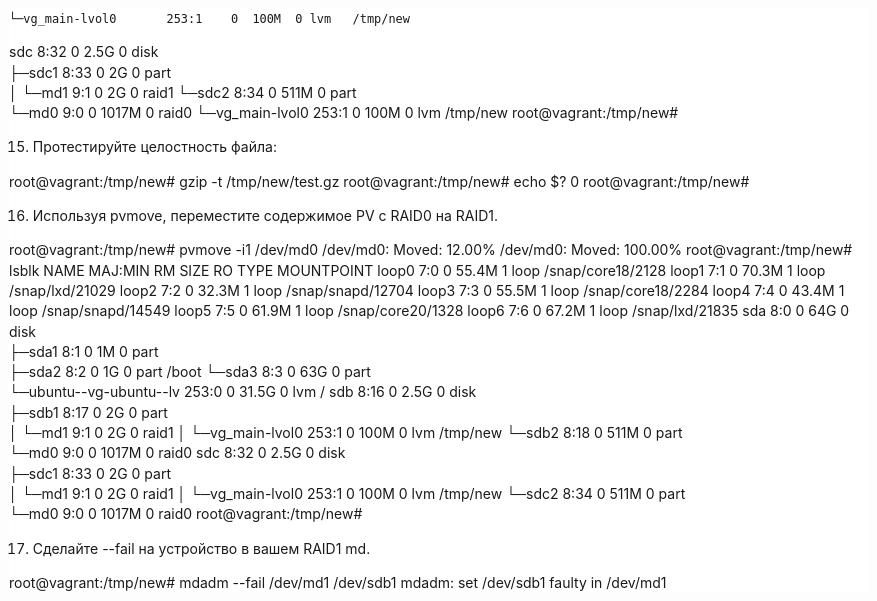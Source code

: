     └─vg_main-lvol0       253:1    0  100M  0 lvm   /tmp/new
sdc                         8:32   0  2.5G  0 disk  
├─sdc1                      8:33   0    2G  0 part  
│ └─md1                     9:1    0    2G  0 raid1 
└─sdc2                      8:34   0  511M  0 part  
  └─md0                     9:0    0 1017M  0 raid0 
    └─vg_main-lvol0       253:1    0  100M  0 lvm   /tmp/new
root@vagrant:/tmp/new# 


15. Протестируйте целостность файла:

root@vagrant:/tmp/new# gzip -t /tmp/new/test.gz
root@vagrant:/tmp/new# echo $?
0
root@vagrant:/tmp/new# 


16. Используя pvmove, переместите содержимое PV с RAID0 на RAID1.

root@vagrant:/tmp/new# pvmove -i1 /dev/md0
  /dev/md0: Moved: 12.00%
  /dev/md0: Moved: 100.00%
root@vagrant:/tmp/new# lsblk
NAME                      MAJ:MIN RM  SIZE RO TYPE  MOUNTPOINT
loop0                       7:0    0 55.4M  1 loop  /snap/core18/2128
loop1                       7:1    0 70.3M  1 loop  /snap/lxd/21029
loop2                       7:2    0 32.3M  1 loop  /snap/snapd/12704
loop3                       7:3    0 55.5M  1 loop  /snap/core18/2284
loop4                       7:4    0 43.4M  1 loop  /snap/snapd/14549
loop5                       7:5    0 61.9M  1 loop  /snap/core20/1328
loop6                       7:6    0 67.2M  1 loop  /snap/lxd/21835
sda                         8:0    0   64G  0 disk  
├─sda1                      8:1    0    1M  0 part  
├─sda2                      8:2    0    1G  0 part  /boot
└─sda3                      8:3    0   63G  0 part  
  └─ubuntu--vg-ubuntu--lv 253:0    0 31.5G  0 lvm   /
sdb                         8:16   0  2.5G  0 disk  
├─sdb1                      8:17   0    2G  0 part  
│ └─md1                     9:1    0    2G  0 raid1 
│   └─vg_main-lvol0       253:1    0  100M  0 lvm   /tmp/new
└─sdb2                      8:18   0  511M  0 part  
  └─md0                     9:0    0 1017M  0 raid0 
sdc                         8:32   0  2.5G  0 disk  
├─sdc1                      8:33   0    2G  0 part  
│ └─md1                     9:1    0    2G  0 raid1 
│   └─vg_main-lvol0       253:1    0  100M  0 lvm   /tmp/new
└─sdc2                      8:34   0  511M  0 part  
  └─md0                     9:0    0 1017M  0 raid0 
root@vagrant:/tmp/new#


17. Сделайте --fail на устройство в вашем RAID1 md.

root@vagrant:/tmp/new# mdadm --fail /dev/md1 /dev/sdb1
mdadm: set /dev/sdb1 faulty in /dev/md1
